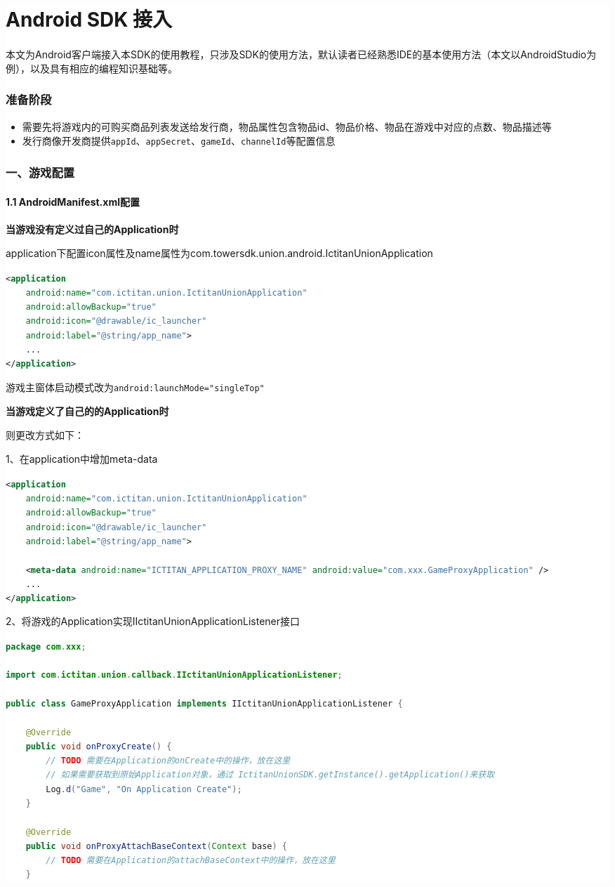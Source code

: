# Android SDK 接入

本文为Android客户端接入本SDK的使用教程，只涉及SDK的使用方法，默认读者已经熟悉IDE的基本使用方法（本文以AndroidStudio为例），以及具有相应的编程知识基础等。

### 准备阶段

- 需要先将游戏内的可购买商品列表发送给发行商，物品属性包含物品id、物品价格、物品在游戏中对应的点数、物品描述等
- 发行商像开发商提供`appId`、`appSecret`、`gameId`、`channelId`等配置信息

### 一、游戏配置

#### 1.1 AndroidManifest.xml配置

**当游戏没有定义过自己的Application时**

application下配置icon属性及name属性为com.towersdk.union.android.IctitanUnionApplication

```xml
<application
    android:name="com.ictitan.union.IctitanUnionApplication"
    android:allowBackup="true"
    android:icon="@drawable/ic_launcher"
    android:label="@string/app_name">
    ...
</application>
```

游戏主窗体启动模式改为`android:launchMode="singleTop"`

**当游戏定义了自己的的Application时**

则更改方式如下：

1、在application中增加meta-data

```xml
<application
    android:name="com.ictitan.union.IctitanUnionApplication"
    android:allowBackup="true"
    android:icon="@drawable/ic_launcher"
    android:label="@string/app_name">

    <meta-data android:name="ICTITAN_APPLICATION_PROXY_NAME" android:value="com.xxx.GameProxyApplication" />
    ...
</application>
```

2、将游戏的Application实现IIctitanUnionApplicationListener接口

```java
package com.xxx;

import com.ictitan.union.callback.IIctitanUnionApplicationListener;

public class GameProxyApplication implements IIctitanUnionApplicationListener {

    @Override
    public void onProxyCreate() {
        // TODO 需要在Application的onCreate中的操作，放在这里
        // 如果需要获取到原始Application对象，通过 IctitanUnionSDK.getInstance().getApplication()来获取
        Log.d("Game", "On Application Create");
    }

    @Override
    public void onProxyAttachBaseContext(Context base) {
        // TODO 需要在Application的attachBaseContext中的操作，放在这里
    }
```